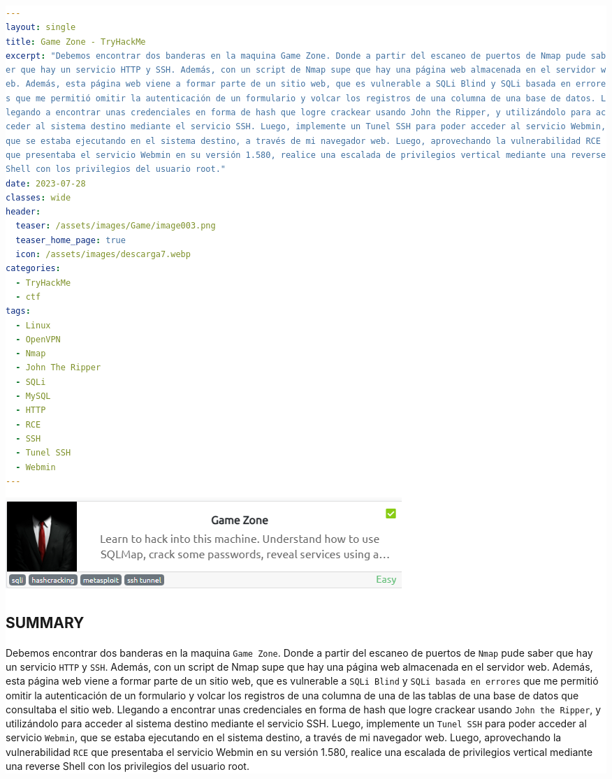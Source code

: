 ```yaml
---
layout: single
title: Game Zone - TryHackMe
excerpt: "Debemos encontrar dos banderas en la maquina Game Zone. Donde a partir del escaneo de puertos de Nmap pude saber que hay un servicio HTTP y SSH. Además, con un script de Nmap supe que hay una página web almacenada en el servidor web. Además, esta página web viene a formar parte de un sitio web, que es vulnerable a SQLi Blind y SQLi basada en errores que me permitió omitir la autenticación de un formulario y volcar los registros de una columna de una base de datos. Llegando a encontrar unas credenciales en forma de hash que logre crackear usando John the Ripper, y utilizándolo para acceder al sistema destino mediante el servicio SSH. Luego, implemente un Tunel SSH para poder acceder al servicio Webmin, que se estaba ejecutando en el sistema destino, a través de mi navegador web. Luego, aprovechando la vulnerabilidad RCE que presentaba el servicio Webmin en su versión 1.580, realice una escalada de privilegios vertical mediante una reverse Shell con los privilegios del usuario root."
date: 2023-07-28	
classes: wide
header:
  teaser: /assets/images/Game/image003.png
  teaser_home_page: true
  icon: /assets/images/descarga7.webp
categories:
  - TryHackMe
  - ctf
tags:
  - Linux  
  - OpenVPN
  - Nmap
  - John The Ripper
  - SQLi
  - MySQL
  - HTTP
  - RCE
  - SSH
  - Tunel SSH
  - Webmin
---
```


![](/assets/images/Game/image001.png)

## SUMMARY

Debemos encontrar dos banderas en la maquina `Game Zone`. Donde a partir del escaneo de puertos de `Nmap` pude saber que hay un servicio `HTTP` y `SSH`. Además, con un script de Nmap supe que hay una página web almacenada en el servidor web. Además, esta página web viene a formar parte de un sitio web, que es vulnerable a `SQLi Blind` y `SQLi basada en errores` que me permitió omitir la autenticación de un formulario y volcar los registros de una columna de una de las tablas de una base de datos que consultaba el sitio web. Llegando a encontrar unas credenciales en forma de hash que logre crackear usando `John the Ripper`, y utilizándolo para acceder al sistema destino mediante el servicio SSH. Luego, implemente un `Tunel SSH` para poder acceder al servicio `Webmin`, que se estaba ejecutando en el sistema destino, a través de mi navegador web. Luego, aprovechando la vulnerabilidad `RCE` que presentaba el servicio Webmin en su versión 1.580, realice una escalada de privilegios vertical mediante una reverse Shell con los privilegios del usuario root.
